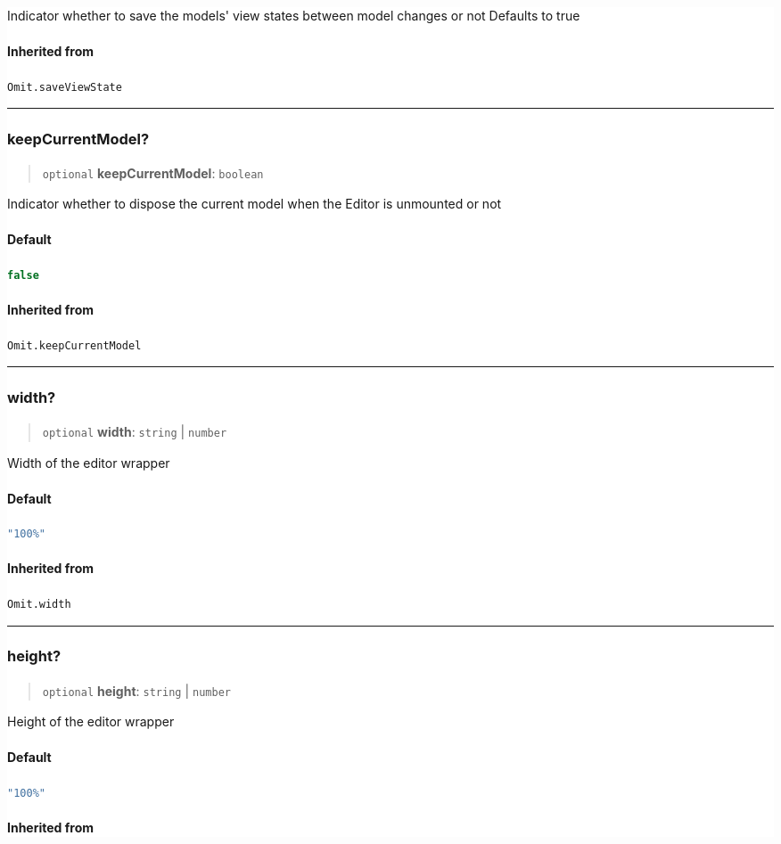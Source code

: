 Indicator whether to save the models' view states between model changes or not
Defaults to true

#### Inherited from

`Omit.saveViewState`

***

### keepCurrentModel?

> `optional` **keepCurrentModel**: `boolean`

Indicator whether to dispose the current model when the Editor is unmounted or not

#### Default

```ts
false
```

#### Inherited from

`Omit.keepCurrentModel`

***

### width?

> `optional` **width**: `string` | `number`

Width of the editor wrapper

#### Default

```ts
"100%"
```

#### Inherited from

`Omit.width`

***

### height?

> `optional` **height**: `string` | `number`

Height of the editor wrapper

#### Default

```ts
"100%"
```

#### Inherited from

